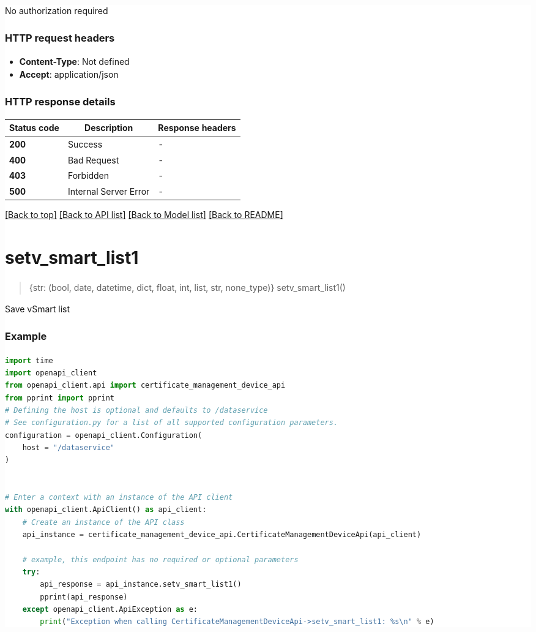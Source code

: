 No authorization required

### HTTP request headers

 - **Content-Type**: Not defined
 - **Accept**: application/json


### HTTP response details

| Status code | Description | Response headers |
|-------------|-------------|------------------|
**200** | Success |  -  |
**400** | Bad Request |  -  |
**403** | Forbidden |  -  |
**500** | Internal Server Error |  -  |

[[Back to top]](#) [[Back to API list]](../README.md#documentation-for-api-endpoints) [[Back to Model list]](../README.md#documentation-for-models) [[Back to README]](../README.md)

# **setv_smart_list1**
> {str: (bool, date, datetime, dict, float, int, list, str, none_type)} setv_smart_list1()



Save vSmart list

### Example


```python
import time
import openapi_client
from openapi_client.api import certificate_management_device_api
from pprint import pprint
# Defining the host is optional and defaults to /dataservice
# See configuration.py for a list of all supported configuration parameters.
configuration = openapi_client.Configuration(
    host = "/dataservice"
)


# Enter a context with an instance of the API client
with openapi_client.ApiClient() as api_client:
    # Create an instance of the API class
    api_instance = certificate_management_device_api.CertificateManagementDeviceApi(api_client)

    # example, this endpoint has no required or optional parameters
    try:
        api_response = api_instance.setv_smart_list1()
        pprint(api_response)
    except openapi_client.ApiException as e:
        print("Exception when calling CertificateManagementDeviceApi->setv_smart_list1: %s\n" % e)
```
